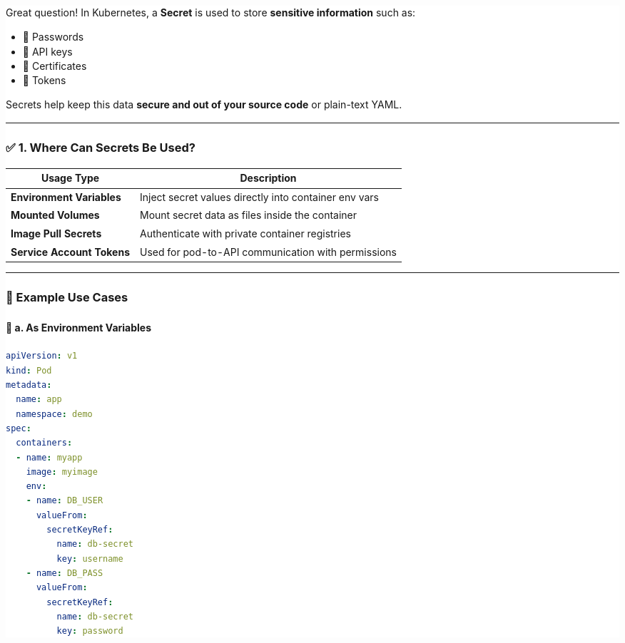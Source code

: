 




Great question! In Kubernetes, a **Secret** is used to store **sensitive information** such as:

* 🔐 Passwords
* 🔐 API keys
* 🔐 Certificates
* 🔐 Tokens

Secrets help keep this data **secure and out of your source code** or plain-text YAML.

---

### ✅ 1. **Where Can Secrets Be Used?**

| Usage Type                 | Description                                           |
| -------------------------- | ----------------------------------------------------- |
| **Environment Variables**  | Inject secret values directly into container env vars |
| **Mounted Volumes**        | Mount secret data as files inside the container       |
| **Image Pull Secrets**     | Authenticate with private container registries        |
| **Service Account Tokens** | Used for pod-to-API communication with permissions    |

---

### 📌 Example Use Cases

#### 🔹 a. **As Environment Variables**

```yaml
apiVersion: v1
kind: Pod
metadata:
  name: app
  namespace: demo
spec:
  containers:
  - name: myapp
    image: myimage
    env:
    - name: DB_USER
      valueFrom:
        secretKeyRef:
          name: db-secret
          key: username
    - name: DB_PASS
      valueFrom:
        secretKeyRef:
          name: db-secret
          key: password
```
